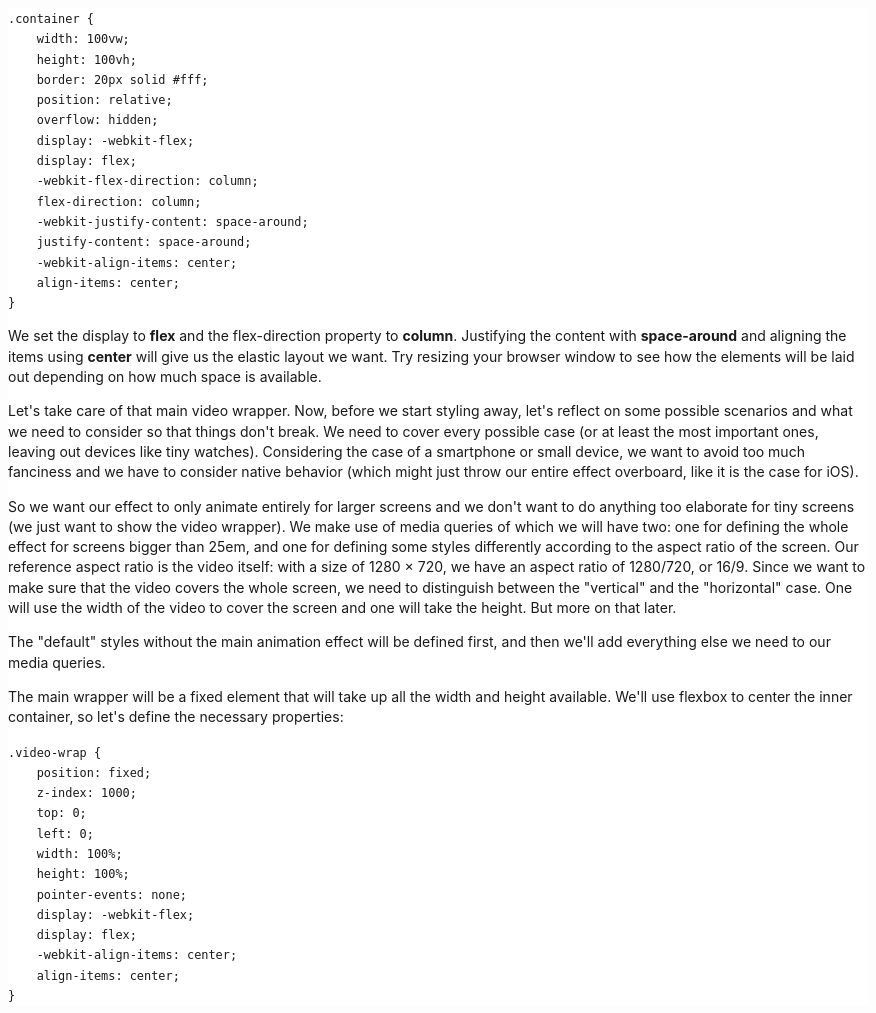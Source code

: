 ```
.container {
    width: 100vw;
    height: 100vh;
    border: 20px solid #fff;
    position: relative;
    overflow: hidden;
    display: -webkit-flex;
    display: flex;
    -webkit-flex-direction: column;
    flex-direction: column;
    -webkit-justify-content: space-around;
    justify-content: space-around;
    -webkit-align-items: center;
    align-items: center;
}
```

We set the display to **flex** and the flex-direction property to **column**. Justifying the content with **space-around** and aligning the items using **center** will give us the elastic layout we want. Try resizing your browser window to see how the elements will be laid out depending on how much space is available.

Let's take care of that main video wrapper. Now, before we start styling away, let's reflect on some possible scenarios and what we need to consider so that things don't break. We need to cover every possible case (or at least the most important ones, leaving out devices like tiny watches). Considering the case of a smartphone or small device, we want to avoid too much fanciness and we have to consider native behavior (which might just throw our entire effect overboard, like it is the case for iOS).

So we want our effect to only animate entirely for larger screens and we don't want to do anything too elaborate for tiny screens (we just want to show the video wrapper). We make use of media queries of which we will have two: one for defining the whole effect for screens bigger than 25em, and one for defining some styles differently according to the aspect ratio of the screen. Our reference aspect ratio is the video itself: with a size of 1280 × 720, we have an aspect ratio of 1280/720, or 16/9\. Since we want to make sure that the video covers the whole screen, we need to distinguish between the "vertical" and the "horizontal" case. One will use the width of the video to cover the screen and one will take the height. But more on that later.

The "default" styles without the main animation effect will be defined first, and then we'll add everything else we need to our media queries.

The main wrapper will be a fixed element that will take up all the width and height available. We'll use flexbox to center the inner container, so let's define the necessary properties:

```
.video-wrap {
    position: fixed;
    z-index: 1000;
    top: 0;
    left: 0;
    width: 100%;
    height: 100%;
    pointer-events: none;
    display: -webkit-flex;
    display: flex;
    -webkit-align-items: center;
    align-items: center;
}
```
